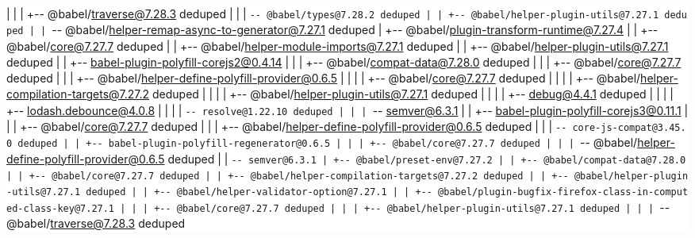 | | | +-- @babel/traverse@7.28.3 deduped
| | | `-- @babel/types@7.28.2 deduped
| | +-- @babel/helper-plugin-utils@7.27.1 deduped
| | `-- @babel/helper-remap-async-to-generator@7.27.1 deduped
| +-- @babel/plugin-transform-runtime@7.27.4
| | +-- @babel/core@7.27.7 deduped
| | +-- @babel/helper-module-imports@7.27.1 deduped
| | +-- @babel/helper-plugin-utils@7.27.1 deduped
| | +-- babel-plugin-polyfill-corejs2@0.4.14
| | | +-- @babel/compat-data@7.28.0 deduped
| | | +-- @babel/core@7.27.7 deduped
| | | +-- @babel/helper-define-polyfill-provider@0.6.5
| | | | +-- @babel/core@7.27.7 deduped
| | | | +-- @babel/helper-compilation-targets@7.27.2 deduped
| | | | +-- @babel/helper-plugin-utils@7.27.1 deduped
| | | | +-- debug@4.4.1 deduped
| | | | +-- lodash.debounce@4.0.8
| | | | `-- resolve@1.22.10 deduped
| | | `-- semver@6.3.1
| | +-- babel-plugin-polyfill-corejs3@0.11.1
| | | +-- @babel/core@7.27.7 deduped
| | | +-- @babel/helper-define-polyfill-provider@0.6.5 deduped
| | | `-- core-js-compat@3.45.0 deduped
| | +-- babel-plugin-polyfill-regenerator@0.6.5
| | | +-- @babel/core@7.27.7 deduped
| | | `-- @babel/helper-define-polyfill-provider@0.6.5 deduped
| | `-- semver@6.3.1
| +-- @babel/preset-env@7.27.2
| | +-- @babel/compat-data@7.28.0
| | +-- @babel/core@7.27.7 deduped
| | +-- @babel/helper-compilation-targets@7.27.2 deduped
| | +-- @babel/helper-plugin-utils@7.27.1 deduped
| | +-- @babel/helper-validator-option@7.27.1
| | +-- @babel/plugin-bugfix-firefox-class-in-computed-class-key@7.27.1
| | | +-- @babel/core@7.27.7 deduped
| | | +-- @babel/helper-plugin-utils@7.27.1 deduped
| | | `-- @babel/traverse@7.28.3 deduped